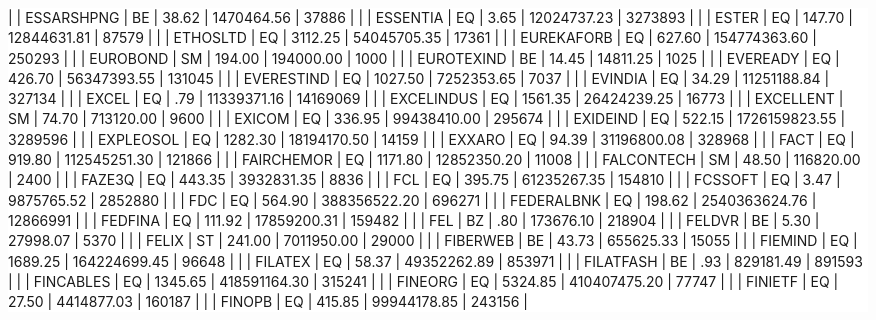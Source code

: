 |  | ESSARSHPNG | BE | 38.62 | 1470464.56 | 37886 |
|  | ESSENTIA | EQ | 3.65 | 12024737.23 | 3273893 |
|  | ESTER | EQ | 147.70 | 12844631.81 | 87579 |
|  | ETHOSLTD | EQ | 3112.25 | 54045705.35 | 17361 |
|  | EUREKAFORB | EQ | 627.60 | 154774363.60 | 250293 |
|  | EUROBOND | SM | 194.00 | 194000.00 | 1000 |
|  | EUROTEXIND | BE | 14.45 | 14811.25 | 1025 |
|  | EVEREADY | EQ | 426.70 | 56347393.55 | 131045 |
|  | EVERESTIND | EQ | 1027.50 | 7252353.65 | 7037 |
|  | EVINDIA | EQ | 34.29 | 11251188.84 | 327134 |
|  | EXCEL | EQ | .79 | 11339371.16 | 14169069 |
|  | EXCELINDUS | EQ | 1561.35 | 26424239.25 | 16773 |
|  | EXCELLENT | SM | 74.70 | 713120.00 | 9600 |
|  | EXICOM | EQ | 336.95 | 99438410.00 | 295674 |
|  | EXIDEIND | EQ | 522.15 | 1726159823.55 | 3289596 |
|  | EXPLEOSOL | EQ | 1282.30 | 18194170.50 | 14159 |
|  | EXXARO | EQ | 94.39 | 31196800.08 | 328968 |
|  | FACT | EQ | 919.80 | 112545251.30 | 121866 |
|  | FAIRCHEMOR | EQ | 1171.80 | 12852350.20 | 11008 |
|  | FALCONTECH | SM | 48.50 | 116820.00 | 2400 |
|  | FAZE3Q | EQ | 443.35 | 3932831.35 | 8836 |
|  | FCL | EQ | 395.75 | 61235267.35 | 154810 |
|  | FCSSOFT | EQ | 3.47 | 9875765.52 | 2852880 |
|  | FDC | EQ | 564.90 | 388356522.20 | 696271 |
|  | FEDERALBNK | EQ | 198.62 | 2540363624.76 | 12866991 |
|  | FEDFINA | EQ | 111.92 | 17859200.31 | 159482 |
|  | FEL | BZ | .80 | 173676.10 | 218904 |
|  | FELDVR | BE | 5.30 | 27998.07 | 5370 |
|  | FELIX | ST | 241.00 | 7011950.00 | 29000 |
|  | FIBERWEB | BE | 43.73 | 655625.33 | 15055 |
|  | FIEMIND | EQ | 1689.25 | 164224699.45 | 96648 |
|  | FILATEX | EQ | 58.37 | 49352262.89 | 853971 |
|  | FILATFASH | BE | .93 | 829181.49 | 891593 |
|  | FINCABLES | EQ | 1345.65 | 418591164.30 | 315241 |
|  | FINEORG | EQ | 5324.85 | 410407475.20 | 77747 |
|  | FINIETF | EQ | 27.50 | 4414877.03 | 160187 |
|  | FINOPB | EQ | 415.85 | 99944178.85 | 243156 |